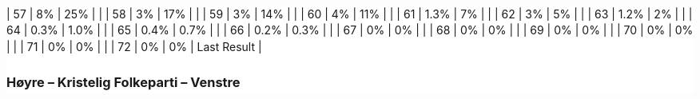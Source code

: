 | 57 | 8% | 25% |  |
| 58 | 3% | 17% |  |
| 59 | 3% | 14% |  |
| 60 | 4% | 11% |  |
| 61 | 1.3% | 7% |  |
| 62 | 3% | 5% |  |
| 63 | 1.2% | 2% |  |
| 64 | 0.3% | 1.0% |  |
| 65 | 0.4% | 0.7% |  |
| 66 | 0.2% | 0.3% |  |
| 67 | 0% | 0% |  |
| 68 | 0% | 0% |  |
| 69 | 0% | 0% |  |
| 70 | 0% | 0% |  |
| 71 | 0% | 0% |  |
| 72 | 0% | 0% | Last Result |

### Høyre – Kristelig Folkeparti – Venstre
